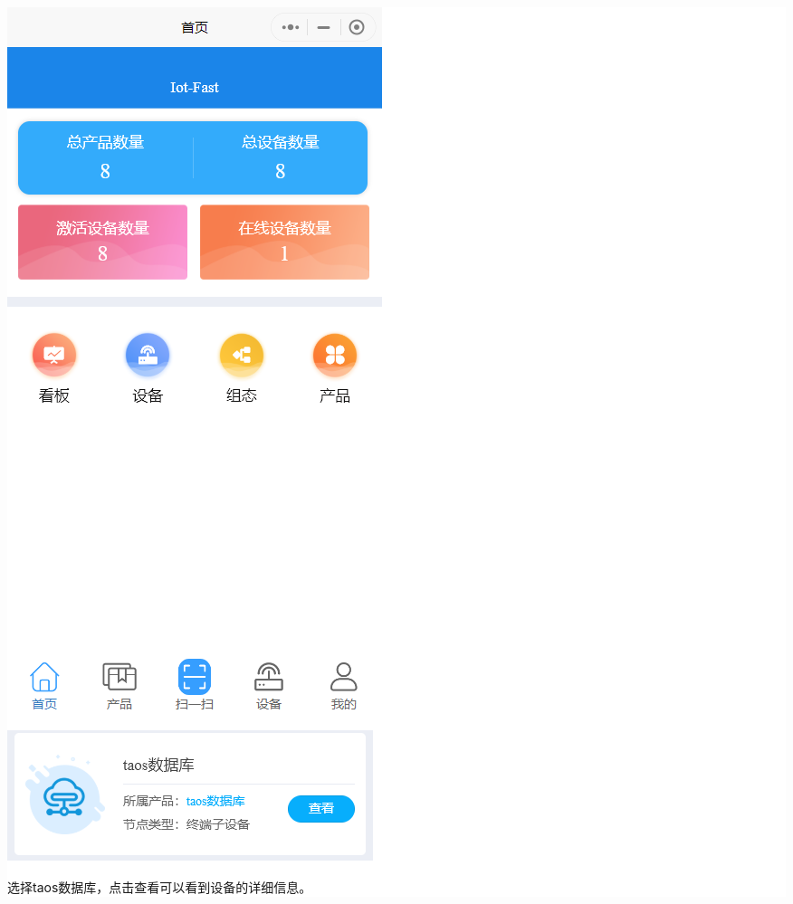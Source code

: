 ![20220613143054.png](./img/DruvAf_kQt-ydtCs/1655260457591-b61a641c-b726-40f9-b669-7341eb78ff37-521491.png)

![20220613143132.png](./img/DruvAf_kQt-ydtCs/1655260457558-084f20bd-4e96-4f40-9124-c4a69f8b866a-193325.png)

选择taos数据库，点击查看可以看到设备的详细信息。
